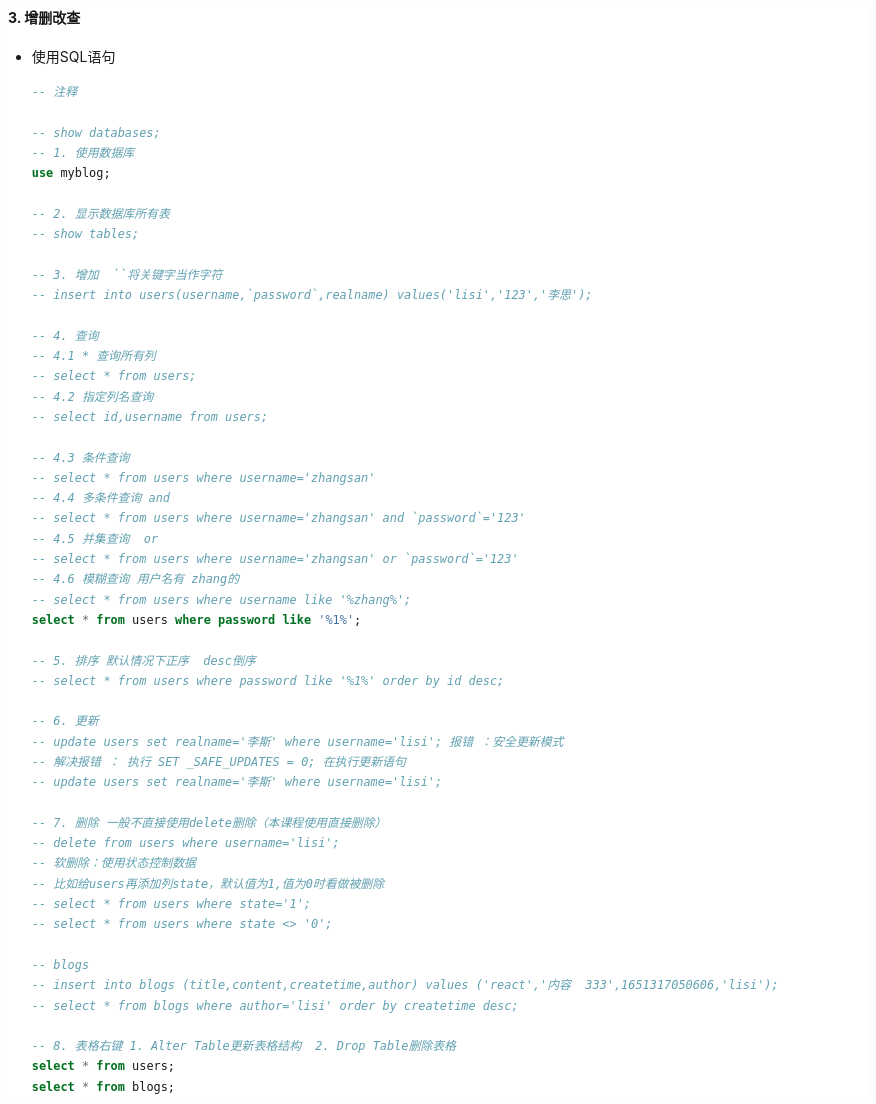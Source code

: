 #### 3. 增删改查
- 使用SQL语句
  ```sql
  -- 注释
  
  -- show databases;
  -- 1. 使用数据库
  use myblog;
  
  -- 2. 显示数据库所有表
  -- show tables;
  
  -- 3. 增加  ``将关键字当作字符
  -- insert into users(username,`password`,realname) values('lisi','123','李思');
  
  -- 4. 查询 
  -- 4.1 * 查询所有列
  -- select * from users;
  -- 4.2 指定列名查询
  -- select id,username from users;
  
  -- 4.3 条件查询 
  -- select * from users where username='zhangsan'
  -- 4.4 多条件查询 and
  -- select * from users where username='zhangsan' and `password`='123'
  -- 4.5 并集查询  or
  -- select * from users where username='zhangsan' or `password`='123'
  -- 4.6 模糊查询 用户名有 zhang的
  -- select * from users where username like '%zhang%';
  select * from users where password like '%1%';
  
  -- 5. 排序 默认情况下正序  desc倒序
  -- select * from users where password like '%1%' order by id desc;
  
  -- 6. 更新
  -- update users set realname='李斯' where username='lisi'; 报错 ：安全更新模式
  -- 解决报错 ： 执行 SET _SAFE_UPDATES = 0; 在执行更新语句
  -- update users set realname='李斯' where username='lisi';
  
  -- 7. 删除 一般不直接使用delete删除（本课程使用直接删除）
  -- delete from users where username='lisi';
  -- 软删除：使用状态控制数据 
  -- 比如给users再添加列state，默认值为1,值为0时看做被删除
  -- select * from users where state='1';
  -- select * from users where state <> '0';
  
  -- blogs
  -- insert into blogs (title,content,createtime,author) values ('react','内容  333',1651317050606,'lisi');
  -- select * from blogs where author='lisi' order by createtime desc;
  
  -- 8. 表格右键 1. Alter Table更新表格结构  2. Drop Table删除表格
  select * from users;
  select * from blogs;
  ```
